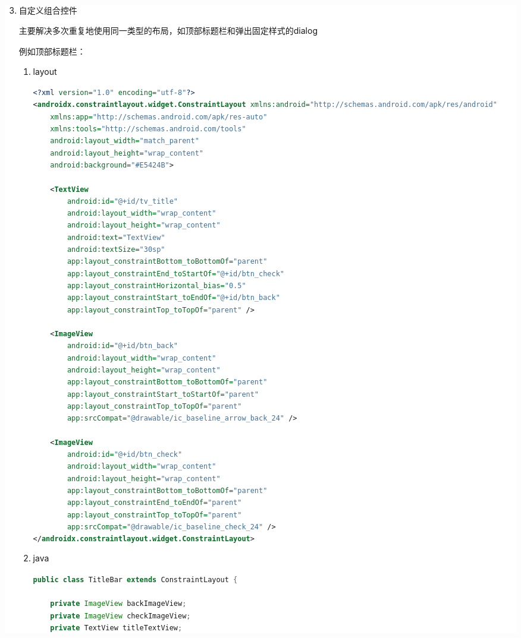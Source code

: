    3. 自定义组合控件

      主要解决多次重复地使用同一类型的布局，如顶部标题栏和弹出固定样式的dialog

      例如顶部标题栏：

      1. layout

         ```xml
         <?xml version="1.0" encoding="utf-8"?>
         <androidx.constraintlayout.widget.ConstraintLayout xmlns:android="http://schemas.android.com/apk/res/android"
             xmlns:app="http://schemas.android.com/apk/res-auto"
             xmlns:tools="http://schemas.android.com/tools"
             android:layout_width="match_parent"
             android:layout_height="wrap_content"
             android:background="#E5424B">
         
             <TextView
                 android:id="@+id/tv_title"
                 android:layout_width="wrap_content"
                 android:layout_height="wrap_content"
                 android:text="TextView"
                 android:textSize="30sp"
                 app:layout_constraintBottom_toBottomOf="parent"
                 app:layout_constraintEnd_toStartOf="@+id/btn_check"
                 app:layout_constraintHorizontal_bias="0.5"
                 app:layout_constraintStart_toEndOf="@+id/btn_back"
                 app:layout_constraintTop_toTopOf="parent" />
         
             <ImageView
                 android:id="@+id/btn_back"
                 android:layout_width="wrap_content"
                 android:layout_height="wrap_content"
                 app:layout_constraintBottom_toBottomOf="parent"
                 app:layout_constraintStart_toStartOf="parent"
                 app:layout_constraintTop_toTopOf="parent"
                 app:srcCompat="@drawable/ic_baseline_arrow_back_24" />
         
             <ImageView
                 android:id="@+id/btn_check"
                 android:layout_width="wrap_content"
                 android:layout_height="wrap_content"
                 app:layout_constraintBottom_toBottomOf="parent"
                 app:layout_constraintEnd_toEndOf="parent"
                 app:layout_constraintTop_toTopOf="parent"
                 app:srcCompat="@drawable/ic_baseline_check_24" />
         </androidx.constraintlayout.widget.ConstraintLayout>
         ```

      2. java

         ```java
         public class TitleBar extends ConstraintLayout {
         
             private ImageView backImageView;
             private ImageView checkImageView;
             private TextView titleTextView;
         